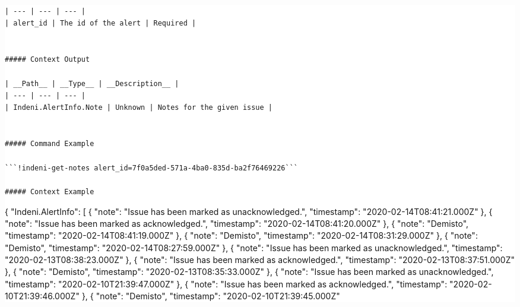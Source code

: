 ```
| --- | --- | --- |
| alert_id | The id of the alert | Required | 


##### Context Output

| __Path__ | __Type__ | __Description__ |
| --- | --- | --- |
| Indeni.AlertInfo.Note | Unknown | Notes for the given issue | 


##### Command Example

```!indeni-get-notes alert_id=7f0a5ded-571a-4ba0-835d-ba2f76469226```

##### Context Example

```
{
    "Indeni.AlertInfo": [
        {
            "note": "Issue has been marked as unacknowledged.", 
            "timestamp": "2020-02-14T08:41:21.000Z"
        }, 
        {
            "note": "Issue has been marked as acknowledged.", 
            "timestamp": "2020-02-14T08:41:20.000Z"
        }, 
        {
            "note": "Demisto", 
            "timestamp": "2020-02-14T08:41:19.000Z"
        }, 
        {
            "note": "Demisto", 
            "timestamp": "2020-02-14T08:31:29.000Z"
        }, 
        {
            "note": "Demisto", 
            "timestamp": "2020-02-14T08:27:59.000Z"
        }, 
        {
            "note": "Issue has been marked as unacknowledged.", 
            "timestamp": "2020-02-13T08:38:23.000Z"
        }, 
        {
            "note": "Issue has been marked as acknowledged.", 
            "timestamp": "2020-02-13T08:37:51.000Z"
        }, 
        {
            "note": "Demisto", 
            "timestamp": "2020-02-13T08:35:33.000Z"
        }, 
        {
            "note": "Issue has been marked as unacknowledged.", 
            "timestamp": "2020-02-10T21:39:47.000Z"
        }, 
        {
            "note": "Issue has been marked as acknowledged.", 
            "timestamp": "2020-02-10T21:39:46.000Z"
        }, 
        {
            "note": "Demisto", 
            "timestamp": "2020-02-10T21:39:45.000Z"